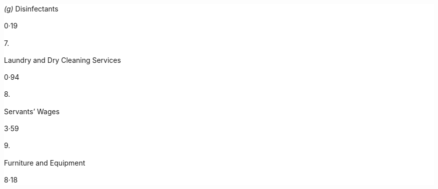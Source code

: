 <td><p></p></td>

</tr>

<tr>

<td><p></p></td>

<td><p></p></td>

<td><p><i>(g)</i> Disinfectants</p></td>

<td><p>0&#x00B7;19</p></td>

<td><p></p></td>

<td><p></p></td>

</tr>

<tr>

<td><p>7.</p></td>

<td colspan="2"><p>Laundry and Dry Cleaning Services</p></td>

<td><p></p></td>

<td><p></p></td>

<td><p>0&#x00B7;94</p></td>

</tr>

<tr>

<td><p>8.</p></td>

<td colspan="2"><p>Servants&#x2019; Wages</p></td>

<td><p></p></td>

<td><p></p></td>

<td><p>3&#x00B7;59</p></td>

</tr>

<tr>

<td><p>9.</p></td>

<td colspan="2"><p>Furniture and Equipment</p></td>

<td><p></p></td>

<td><p></p></td>

<td><p>8&#x00B7;18</p></td>

</tr>

<tr>

<td><p></p></td>
